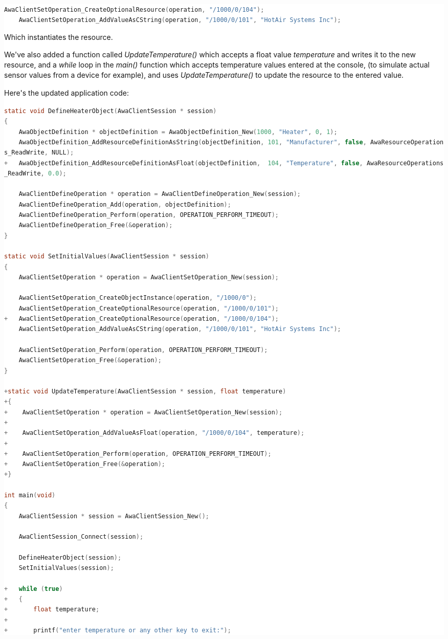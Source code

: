 ```c
AwaClientSetOperation_CreateOptionalResource(operation, "/1000/0/104");
    AwaClientSetOperation_AddValueAsCString(operation, "/1000/0/101", "HotAir Systems Inc");
```

Which instantiates the resource.

We've also added a function called *UpdateTemperature()* which accepts a float value *temperature* and writes it to the new resource, and a *while* loop in the *main()* function which accepts temperature values entered at the console, (to simulate actual sensor values from a device for example), and uses *UpdateTemperature()* to update the resource to the entered value.

Here's the updated application code:

```c
static void DefineHeaterObject(AwaClientSession * session)
{
    AwaObjectDefinition * objectDefinition = AwaObjectDefinition_New(1000, "Heater", 0, 1);
    AwaObjectDefinition_AddResourceDefinitionAsString(objectDefinition, 101, "Manufacturer", false, AwaResourceOperations_ReadWrite, NULL);
+   AwaObjectDefinition_AddResourceDefinitionAsFloat(objectDefinition,  104, "Temperature", false, AwaResourceOperations_ReadWrite, 0.0);

    AwaClientDefineOperation * operation = AwaClientDefineOperation_New(session);
    AwaClientDefineOperation_Add(operation, objectDefinition);
    AwaClientDefineOperation_Perform(operation, OPERATION_PERFORM_TIMEOUT);
    AwaClientDefineOperation_Free(&operation);
}

static void SetInitialValues(AwaClientSession * session)
{
    AwaClientSetOperation * operation = AwaClientSetOperation_New(session);

    AwaClientSetOperation_CreateObjectInstance(operation, "/1000/0");
    AwaClientSetOperation_CreateOptionalResource(operation, "/1000/0/101");
+   AwaClientSetOperation_CreateOptionalResource(operation, "/1000/0/104");
    AwaClientSetOperation_AddValueAsCString(operation, "/1000/0/101", "HotAir Systems Inc");

    AwaClientSetOperation_Perform(operation, OPERATION_PERFORM_TIMEOUT);
    AwaClientSetOperation_Free(&operation);
}

+static void UpdateTemperature(AwaClientSession * session, float temperature)
+{    
+    AwaClientSetOperation * operation = AwaClientSetOperation_New(session);
+   
+    AwaClientSetOperation_AddValueAsFloat(operation, "/1000/0/104", temperature);
+
+    AwaClientSetOperation_Perform(operation, OPERATION_PERFORM_TIMEOUT);
+    AwaClientSetOperation_Free(&operation);
+}

int main(void)
{
    AwaClientSession * session = AwaClientSession_New();

    AwaClientSession_Connect(session);

    DefineHeaterObject(session);
    SetInitialValues(session);

+   while (true)
+   {
+       float temperature; 
+
+       printf("enter temperature or any other key to exit:");
```